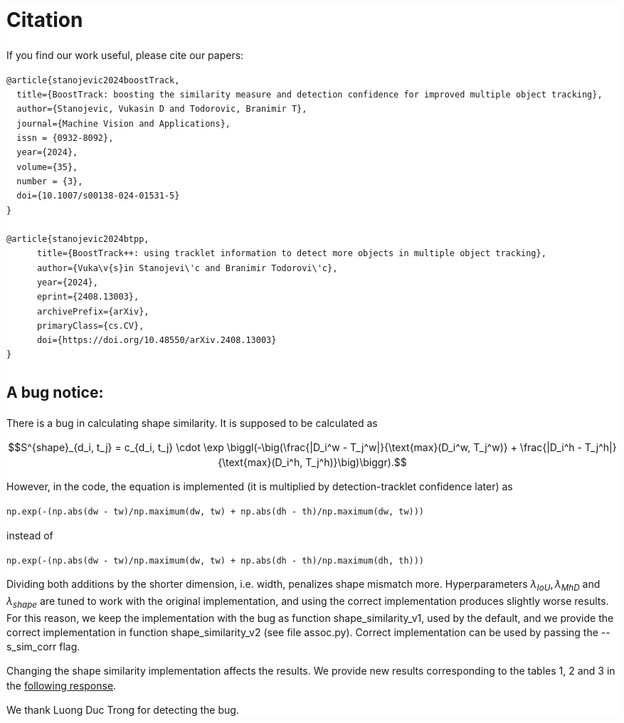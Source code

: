 # Citation

If you find our work useful, please cite our papers: 
```
@article{stanojevic2024boostTrack,
  title={BoostTrack: boosting the similarity measure and detection confidence for improved multiple object tracking},
  author={Stanojevic, Vukasin D and Todorovic, Branimir T},
  journal={Machine Vision and Applications},
  issn = {0932-8092},
  year={2024},
  volume={35},
  number = {3},
  doi={10.1007/s00138-024-01531-5}
}

@article{stanojevic2024btpp,
      title={BoostTrack++: using tracklet information to detect more objects in multiple object tracking},
      author={Vuka\v{s}in Stanojevi\'c and Branimir Todorovi\'c},
      year={2024},
      eprint={2408.13003},
      archivePrefix={arXiv},
      primaryClass={cs.CV},
      doi={https://doi.org/10.48550/arXiv.2408.13003}
}
```

## A bug notice:
There is a bug in calculating shape similarity. 
It is supposed to be calculated as 
```math
S^{shape}_{d_i, t_j} = c_{d_i, t_j} \cdot \exp \biggl(-\big(\frac{|D_i^w - T_j^w|}{\text{max}(D_i^w, T_j^w)}  + \frac{|D_i^h - T_j^h|}{\text{max}(D_i^h, T_j^h)}\big)\biggr).
```
However, in the code, the equation is implemented (it is multiplied by detection-tracklet confidence later) as
```
np.exp(-(np.abs(dw - tw)/np.maximum(dw, tw) + np.abs(dh - th)/np.maximum(dw, tw)))
```
instead of 
```
np.exp(-(np.abs(dw - tw)/np.maximum(dw, tw) + np.abs(dh - th)/np.maximum(dh, th)))
```
Dividing both additions by the shorter dimension, i.e. width, penalizes shape mismatch more. Hyperparameters $\lambda_{IoU}, \lambda_{MhD}$ and $\lambda_{shape}$ are tuned to work with the original implementation, and using the correct implementation produces slightly worse results.
For this reason, we keep the implementation with the bug as function shape_similarity_v1, used by the default, and we provide the correct implementation in function shape_similarity_v2 (see file assoc.py).
Correct implementation can be used by passing the --s_sim_corr flag.

Changing the shape similarity implementation affects the results. We provide new results corresponding to the tables 1, 2 and 3 in the [following response](https://github.com/vukasin-stanojevic/BoostTrack/issues/8).

We thank Luong Duc Trong for detecting the bug.
